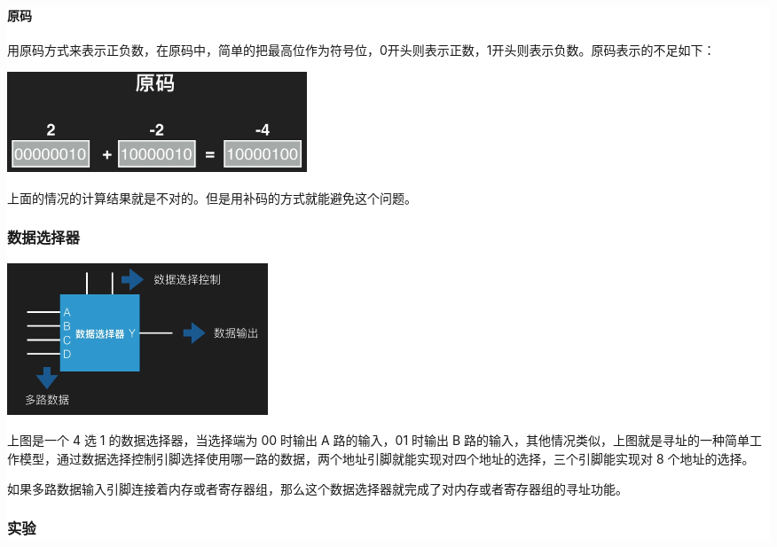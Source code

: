 #### 原码

用原码方式来表示正负数，在原码中，简单的把最高位作为符号位，0开头则表示正数，1开头则表示负数。原码表示的不足如下：

<img src="../计算机基础/images/image-20221106112857011.png" alt="image-20221106112857011" style="zoom: 33%;" />

上面的情况的计算结果就是不对的。但是用补码的方式就能避免这个问题。



### 数据选择器

<img src=".\images\image-20221002091448048.png" alt="image-20221002091448048" style="zoom:50%;" />

上图是一个 4 选 1 的数据选择器，当选择端为 00 时输出 A 路的输入，01 时输出 B 路的输入，其他情况类似，上图就是寻址的一种简单工作模型，通过数据选择控制引脚选择使用哪一路的数据，两个地址引脚就能实现对四个地址的选择，三个引脚能实现对 8 个地址的选择。

如果多路数据输入引脚连接着内存或者寄存器组，那么这个数据选择器就完成了对内存或者寄存器组的寻址功能。

### 实验
